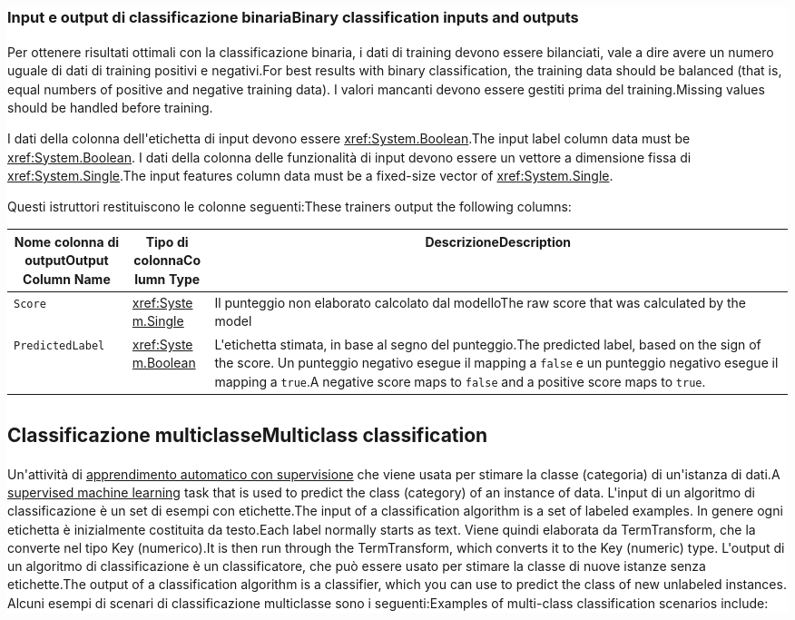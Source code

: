 ### <a name="binary-classification-inputs-and-outputs"></a><span data-ttu-id="2f5c9-122">Input e output di classificazione binaria</span><span class="sxs-lookup"><span data-stu-id="2f5c9-122">Binary classification inputs and outputs</span></span>

<span data-ttu-id="2f5c9-123">Per ottenere risultati ottimali con la classificazione binaria, i dati di training devono essere bilanciati, vale a dire avere un numero uguale di dati di training positivi e negativi.</span><span class="sxs-lookup"><span data-stu-id="2f5c9-123">For best results with binary classification, the training data should be balanced (that is, equal numbers of positive and negative training data).</span></span> <span data-ttu-id="2f5c9-124">I valori mancanti devono essere gestiti prima del training.</span><span class="sxs-lookup"><span data-stu-id="2f5c9-124">Missing values should be handled before training.</span></span>

<span data-ttu-id="2f5c9-125">I dati della colonna dell'etichetta di input devono essere <xref:System.Boolean>.</span><span class="sxs-lookup"><span data-stu-id="2f5c9-125">The input label column data must be <xref:System.Boolean>.</span></span>
<span data-ttu-id="2f5c9-126">I dati della colonna delle funzionalità di input devono essere un vettore a dimensione fissa di <xref:System.Single>.</span><span class="sxs-lookup"><span data-stu-id="2f5c9-126">The input features column data must be a fixed-size vector of <xref:System.Single>.</span></span>

<span data-ttu-id="2f5c9-127">Questi istruttori restituiscono le colonne seguenti:</span><span class="sxs-lookup"><span data-stu-id="2f5c9-127">These trainers output the following columns:</span></span>

| <span data-ttu-id="2f5c9-128">Nome colonna di output</span><span class="sxs-lookup"><span data-stu-id="2f5c9-128">Output Column Name</span></span> | <span data-ttu-id="2f5c9-129">Tipo di colonna</span><span class="sxs-lookup"><span data-stu-id="2f5c9-129">Column Type</span></span> | <span data-ttu-id="2f5c9-130">Descrizione</span><span class="sxs-lookup"><span data-stu-id="2f5c9-130">Description</span></span>|
| -- | -- | -- |
| `Score` | <xref:System.Single> | <span data-ttu-id="2f5c9-131">Il punteggio non elaborato calcolato dal modello</span><span class="sxs-lookup"><span data-stu-id="2f5c9-131">The raw score that was calculated by the model</span></span>|
| `PredictedLabel` | <xref:System.Boolean> | <span data-ttu-id="2f5c9-132">L'etichetta stimata, in base al segno del punteggio.</span><span class="sxs-lookup"><span data-stu-id="2f5c9-132">The predicted label, based on the sign of the score.</span></span> <span data-ttu-id="2f5c9-133">Un punteggio negativo esegue il mapping a `false` e un punteggio negativo esegue il mapping a `true`.</span><span class="sxs-lookup"><span data-stu-id="2f5c9-133">A negative score maps to `false` and a positive score maps to `true`.</span></span>|

## <a name="multiclass-classification"></a><span data-ttu-id="2f5c9-134">Classificazione multiclasse</span><span class="sxs-lookup"><span data-stu-id="2f5c9-134">Multiclass classification</span></span>

<span data-ttu-id="2f5c9-135">Un'attività di [apprendimento automatico con supervisione](glossary.md#supervised-machine-learning) che viene usata per stimare la classe (categoria) di un'istanza di dati.</span><span class="sxs-lookup"><span data-stu-id="2f5c9-135">A [supervised machine learning](glossary.md#supervised-machine-learning) task that is used to predict the class (category) of an instance of data.</span></span> <span data-ttu-id="2f5c9-136">L'input di un algoritmo di classificazione è un set di esempi con etichette.</span><span class="sxs-lookup"><span data-stu-id="2f5c9-136">The input of a classification algorithm is a set of labeled examples.</span></span> <span data-ttu-id="2f5c9-137">In genere ogni etichetta è inizialmente costituita da testo.</span><span class="sxs-lookup"><span data-stu-id="2f5c9-137">Each label normally starts as text.</span></span> <span data-ttu-id="2f5c9-138">Viene quindi elaborata da TermTransform, che la converte nel tipo Key (numerico).</span><span class="sxs-lookup"><span data-stu-id="2f5c9-138">It is then run through the TermTransform, which converts it to the Key (numeric) type.</span></span> <span data-ttu-id="2f5c9-139">L'output di un algoritmo di classificazione è un classificatore, che può essere usato per stimare la classe di nuove istanze senza etichette.</span><span class="sxs-lookup"><span data-stu-id="2f5c9-139">The output of a classification algorithm is a classifier, which you can use to predict the class of new unlabeled instances.</span></span> <span data-ttu-id="2f5c9-140">Alcuni esempi di scenari di classificazione multiclasse sono i seguenti:</span><span class="sxs-lookup"><span data-stu-id="2f5c9-140">Examples of multi-class classification scenarios include:</span></span>
